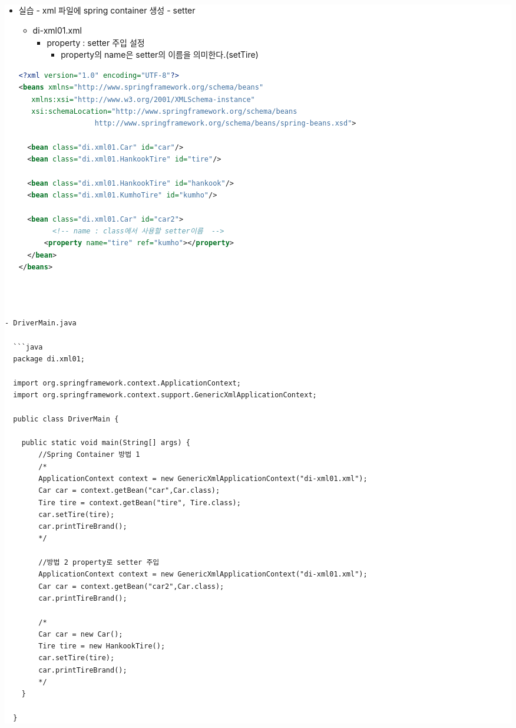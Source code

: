 

- 실습 - xml 파일에 spring container 생성 - setter

  - di-xml01.xml
    - property : setter 주입 설정
      - property의 name은 setter의 이름을 의미한다.(setTire)

  ```xml
  <?xml version="1.0" encoding="UTF-8"?>
  <beans xmlns="http://www.springframework.org/schema/beans"
     xmlns:xsi="http://www.w3.org/2001/XMLSchema-instance"
     xsi:schemaLocation="http://www.springframework.org/schema/beans
                    http://www.springframework.org/schema/beans/spring-beans.xsd">
                    
  	<bean class="di.xml01.Car" id="car"/>                  
  	<bean class="di.xml01.HankookTire" id="tire"/>     
  	   
  	<bean class="di.xml01.HankookTire" id="hankook"/>        
  	<bean class="di.xml01.KumhoTire" id="kumho"/>        
  	
  	<bean class="di.xml01.Car" id="car2"> 
          <!-- name : class에서 사용할 setter이름  -->
  		<property name="tire" ref="kumho"></property>
  	</bean>          
  </beans>
```
  

  
- DriverMain.java
  
  ```java
  package di.xml01;
  
  import org.springframework.context.ApplicationContext;
  import org.springframework.context.support.GenericXmlApplicationContext;
  
  public class DriverMain {
  
  	public static void main(String[] args) {
  		//Spring Container 방법 1 
  		/*
  		ApplicationContext context = new GenericXmlApplicationContext("di-xml01.xml");
  		Car car = context.getBean("car",Car.class);
  		Tire tire = context.getBean("tire", Tire.class);
  		car.setTire(tire);
  		car.printTireBrand();
  		*/
  		
  		//방법 2 property로 setter 주입
  		ApplicationContext context = new GenericXmlApplicationContext("di-xml01.xml");
  		Car car = context.getBean("car2",Car.class);
  		car.printTireBrand();
  		
  		/*
  		Car car = new Car();
  		Tire tire = new HankookTire();
  		car.setTire(tire);
  		car.printTireBrand();
  		*/
  	}
  
  }
```
  